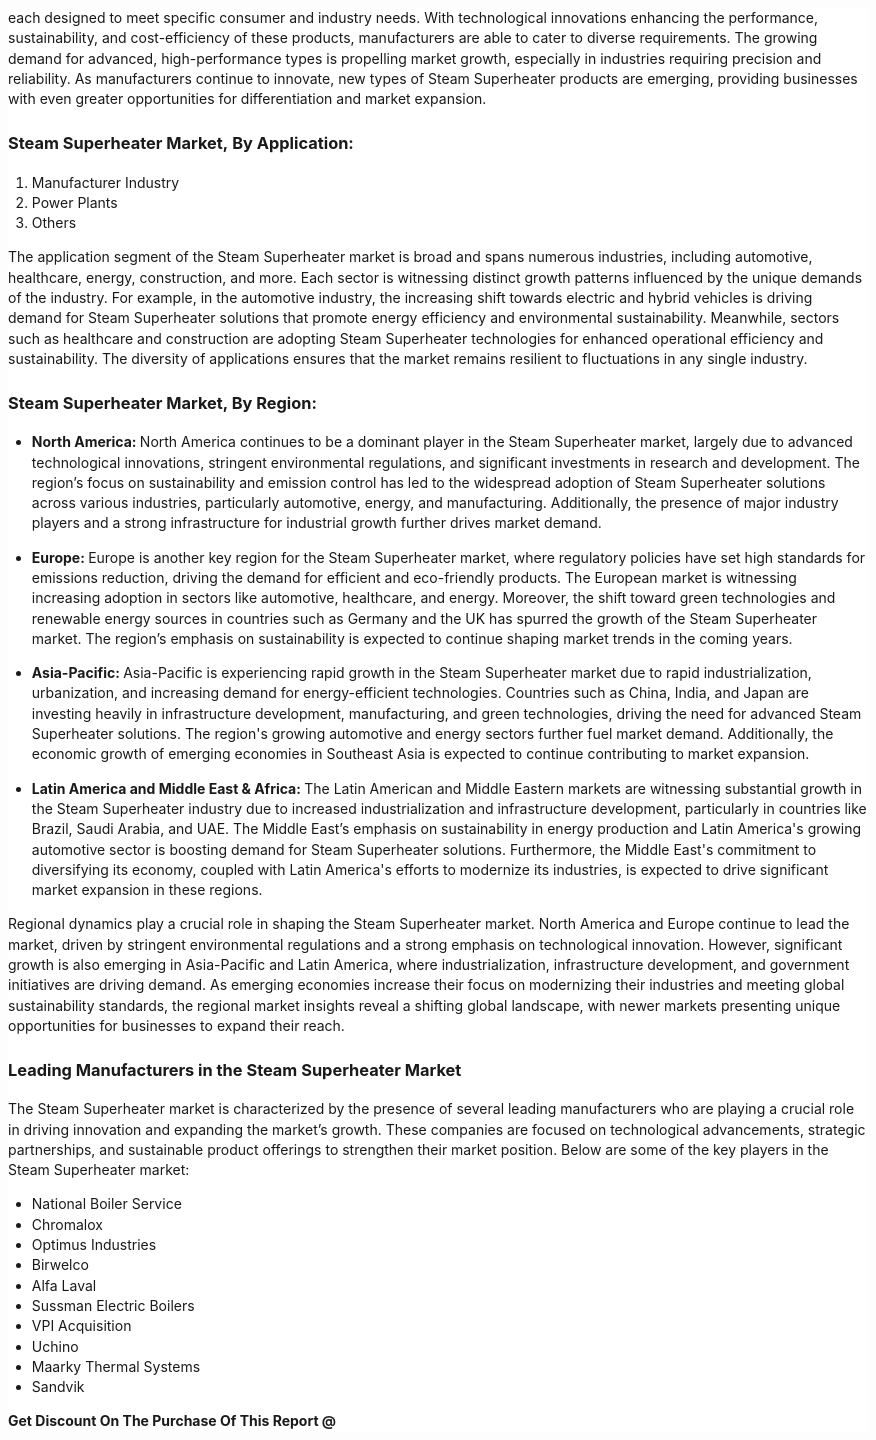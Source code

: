 each designed to meet specific consumer and industry needs. With technological innovations enhancing the performance, sustainability, and cost-efficiency of these products, manufacturers are able to cater to diverse requirements. The growing demand for advanced, high-performance types is propelling market growth, especially in industries requiring precision and reliability. As manufacturers continue to innovate, new types of Steam Superheater products are emerging, providing businesses with even greater opportunities for differentiation and market expansion.</p><h3>Steam Superheater Market,&nbsp;By Application:</h3><ol><li>Manufacturer Industry<li> Power Plants<li> Others</li></ol><p>The application segment of the Steam Superheater market is broad and spans numerous industries, including automotive, healthcare, energy, construction, and more. Each sector is witnessing distinct growth patterns influenced by the unique demands of the industry. For example, in the automotive industry, the increasing shift towards electric and hybrid vehicles is driving demand for Steam Superheater solutions that promote energy efficiency and environmental sustainability. Meanwhile, sectors such as healthcare and construction are adopting Steam Superheater technologies for enhanced operational efficiency and sustainability. The diversity of applications ensures that the market remains resilient to fluctuations in any single industry.</p><h3>Steam Superheater Market, By Region:</h3><ul><li><p><strong>North America:&nbsp;</strong>North America continues to be a dominant player in the Steam Superheater market, largely due to advanced technological innovations, stringent environmental regulations, and significant investments in research and development. The region&rsquo;s focus on sustainability and emission control has led to the widespread adoption of Steam Superheater solutions across various industries, particularly automotive, energy, and manufacturing. Additionally, the presence of major industry players and a strong infrastructure for industrial growth further drives market demand.</p></li><li><p><strong><strong>Europe:&nbsp;</strong></strong>Europe is another key region for the Steam Superheater market, where regulatory policies have set high standards for emissions reduction, driving the demand for efficient and eco-friendly products. The European market is witnessing increasing adoption in sectors like automotive, healthcare, and energy. Moreover, the shift toward green technologies and renewable energy sources in countries such as Germany and the UK has spurred the growth of the Steam Superheater market. The region&rsquo;s emphasis on sustainability is expected to continue shaping market trends in the coming years.</p></li><li><p><strong><strong>Asia-Pacific:&nbsp;</strong></strong>Asia-Pacific is experiencing rapid growth in the Steam Superheater market due to rapid industrialization, urbanization, and increasing demand for energy-efficient technologies. Countries such as China, India, and Japan are investing heavily in infrastructure development, manufacturing, and green technologies, driving the need for advanced Steam Superheater solutions. The region's growing automotive and energy sectors further fuel market demand. Additionally, the economic growth of emerging economies in Southeast Asia is expected to continue contributing to market expansion.</p></li><li><p><strong><strong>Latin America and Middle East &amp; Africa:&nbsp;</strong></strong>The Latin American and Middle Eastern markets are witnessing substantial growth in the Steam Superheater industry due to increased industrialization and infrastructure development, particularly in countries like Brazil, Saudi Arabia, and UAE. The Middle East&rsquo;s emphasis on sustainability in energy production and Latin America's growing automotive sector is boosting demand for Steam Superheater solutions. Furthermore, the Middle East's commitment to diversifying its economy, coupled with Latin America's efforts to modernize its industries, is expected to drive significant market expansion in these regions.</p></li></ul><p>Regional dynamics play a crucial role in shaping the Steam Superheater market. North America and Europe continue to lead the market, driven by stringent environmental regulations and a strong emphasis on technological innovation. However, significant growth is also emerging in Asia-Pacific and Latin America, where industrialization, infrastructure development, and government initiatives are driving demand. As emerging economies increase their focus on modernizing their industries and meeting global sustainability standards, the regional market insights reveal a shifting global landscape, with newer markets presenting unique opportunities for businesses to expand their reach.</p><h3><strong>Leading Manufacturers in the Steam Superheater Market</strong></h3><p>The Steam Superheater market is characterized by the presence of several leading manufacturers who are playing a crucial role in driving innovation and expanding the market&rsquo;s growth. These companies are focused on technological advancements, strategic partnerships, and sustainable product offerings to strengthen their market position. Below are some of the key players in the Steam Superheater market:</p></div><div class="article-main__content" data-test-id="publishing-text-block"><ul><li><span class="">National Boiler Service<li> Chromalox<li> Optimus Industries<li> Birwelco<li> Alfa Laval<li> Sussman Electric Boilers<li> VPI Acquisition<li> Uchino<li> Maarky Thermal Systems<li> Sandvik</span></li></ul></div><div class="article-main__content" data-test-id="publishing-text-block"><p><span class="font-[700]"><strong>Get Discount On The Purchase Of This Report @</strong>
